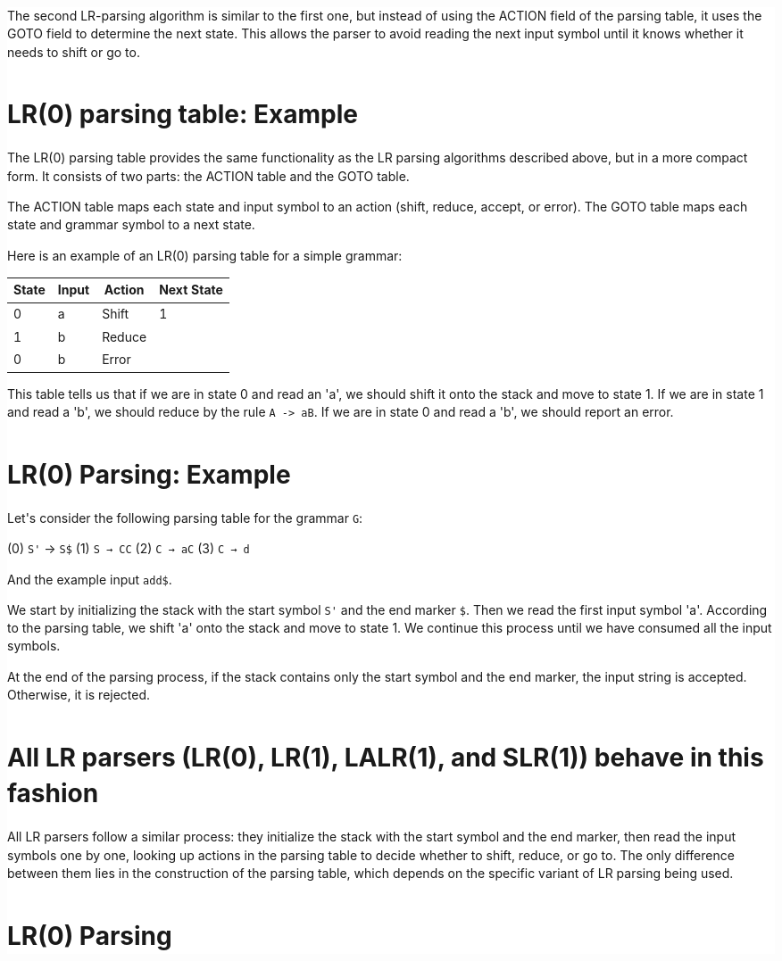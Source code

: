 The second LR-parsing algorithm is similar to the first one, but instead of using the ACTION field of the parsing table, it uses the GOTO field to determine the next state. This allows the parser to avoid reading the next input symbol until it knows whether it needs to shift or go to.

# LR(0) parsing table: Example

The LR(0) parsing table provides the same functionality as the LR parsing algorithms described above, but in a more compact form. It consists of two parts: the ACTION table and the GOTO table.

The ACTION table maps each state and input symbol to an action (shift, reduce, accept, or error). The GOTO table maps each state and grammar symbol to a next state.

Here is an example of an LR(0) parsing table for a simple grammar:

| State | Input | Action | Next State |
|-------|-------|--------|------------|
| 0    | a    | Shift | 1         |
| 1    | b    | Reduce |           |
| 0    | b    | Error |           |

This table tells us that if we are in state 0 and read an 'a', we should shift it onto the stack and move to state 1. If we are in state 1 and read a 'b', we should reduce by the rule `A -> aB`. If we are in state 0 and read a 'b', we should report an error.

# LR(0) Parsing: Example

Let's consider the following parsing table for the grammar `G`:

(0) `S'` → `S$`
(1) `S → CC`
(2) `C → aC`
(3) `C → d`

And the example input `add$`.

We start by initializing the stack with the start symbol `S'` and the end marker `$`. Then we read the first input symbol 'a'. According to the parsing table, we shift 'a' onto the stack and move to state 1. We continue this process until we have consumed all the input symbols.

At the end of the parsing process, if the stack contains only the start symbol and the end marker, the input string is accepted. Otherwise, it is rejected.

# All LR parsers (LR(0), LR(1), LALR(1), and SLR(1)) behave in this fashion

All LR parsers follow a similar process: they initialize the stack with the start symbol and the end marker, then read the input symbols one by one, looking up actions in the parsing table to decide whether to shift, reduce, or go to. The only difference between them lies in the construction of the parsing table, which depends on the specific variant of LR parsing being used.

# LR(0) Parsing
